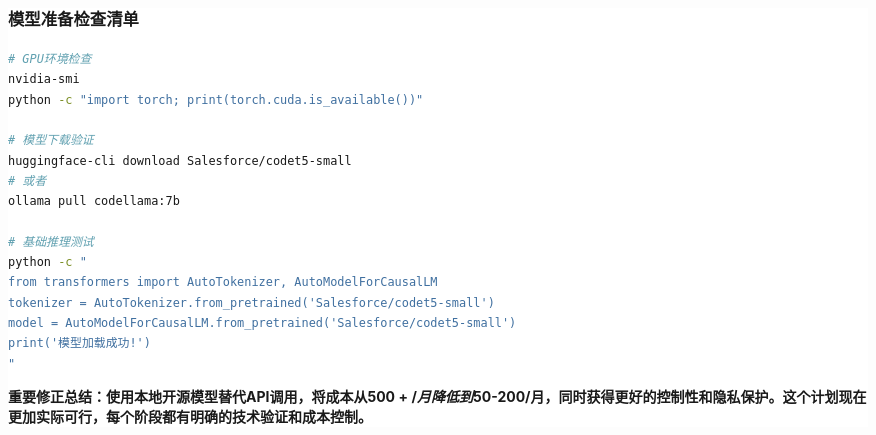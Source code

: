 ### 模型准备检查清单
```bash
# GPU环境检查
nvidia-smi
python -c "import torch; print(torch.cuda.is_available())"

# 模型下载验证
huggingface-cli download Salesforce/codet5-small
# 或者
ollama pull codellama:7b

# 基础推理测试
python -c "
from transformers import AutoTokenizer, AutoModelForCausalLM
tokenizer = AutoTokenizer.from_pretrained('Salesforce/codet5-small')
model = AutoModelForCausalLM.from_pretrained('Salesforce/codet5-small')
print('模型加载成功!')
"
```

**重要修正总结：使用本地开源模型替代API调用，将成本从$500+/月降低到$50-200/月，同时获得更好的控制性和隐私保护。这个计划现在更加实际可行，每个阶段都有明确的技术验证和成本控制。**